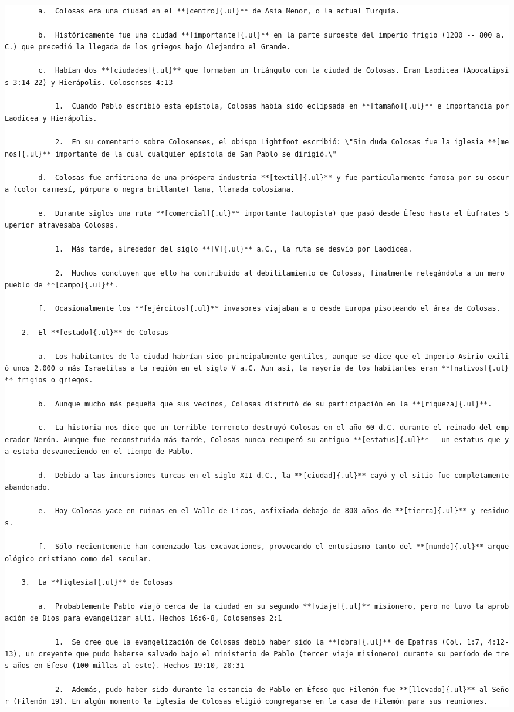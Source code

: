             a.  Colosas era una ciudad en el **[centro]{.ul}** de Asia Menor, o la actual Turquía.
    
            b.  Históricamente fue una ciudad **[importante]{.ul}** en la parte suroeste del imperio frigio (1200 -- 800 a.C.) que precedió la llegada de los griegos bajo Alejandro el Grande.
    
            c.  Habían dos **[ciudades]{.ul}** que formaban un triángulo con la ciudad de Colosas. Eran Laodicea (Apocalipsis 3:14-22) y Hierápolis. Colosenses 4:13
    
                1.  Cuando Pablo escribió esta epístola, Colosas había sido eclipsada en **[tamaño]{.ul}** e importancia por Laodicea y Hierápolis.
    
                2.  En su comentario sobre Colosenses, el obispo Lightfoot escribió: \"Sin duda Colosas fue la iglesia **[menos]{.ul}** importante de la cual cualquier epístola de San Pablo se dirigió.\"
    
            d.  Colosas fue anfitriona de una próspera industria **[textil]{.ul}** y fue particularmente famosa por su oscura (color carmesí, púrpura o negra brillante) lana, llamada colosiana.
    
            e.  Durante siglos una ruta **[comercial]{.ul}** importante (autopista) que pasó desde Éfeso hasta el Éufrates Superior atravesaba Colosas.
    
                1.  Más tarde, alrededor del siglo **[V]{.ul}** a.C., la ruta se desvío por Laodicea.
    
                2.  Muchos concluyen que ello ha contribuido al debilitamiento de Colosas, finalmente relegándola a un mero pueblo de **[campo]{.ul}**.
    
            f.  Ocasionalmente los **[ejércitos]{.ul}** invasores viajaban a o desde Europa pisoteando el área de Colosas.
    
        2.  El **[estado]{.ul}** de Colosas
    
            a.  Los habitantes de la ciudad habrían sido principalmente gentiles, aunque se dice que el Imperio Asirio exilió unos 2.000 o más Israelitas a la región en el siglo V a.C. Aun así, la mayoría de los habitantes eran **[nativos]{.ul}** frigios o griegos.
    
            b.  Aunque mucho más pequeña que sus vecinos, Colosas disfrutó de su participación en la **[riqueza]{.ul}**.
    
            c.  La historia nos dice que un terrible terremoto destruyó Colosas en el año 60 d.C. durante el reinado del emperador Nerón. Aunque fue reconstruida más tarde, Colosas nunca recuperó su antiguo **[estatus]{.ul}** - un estatus que ya estaba desvaneciendo en el tiempo de Pablo.
    
            d.  Debido a las incursiones turcas en el siglo XII d.C., la **[ciudad]{.ul}** cayó y el sitio fue completamente abandonado.
    
            e.  Hoy Colosas yace en ruinas en el Valle de Licos, asfixiada debajo de 800 años de **[tierra]{.ul}** y residuos.
    
            f.  Sólo recientemente han comenzado las excavaciones, provocando el entusiasmo tanto del **[mundo]{.ul}** arqueológico cristiano como del secular.
    
        3.  La **[iglesia]{.ul}** de Colosas
    
            a.  Probablemente Pablo viajó cerca de la ciudad en su segundo **[viaje]{.ul}** misionero, pero no tuvo la aprobación de Dios para evangelizar allí. Hechos 16:6-8, Colosenses 2:1
    
                1.  Se cree que la evangelización de Colosas debió haber sido la **[obra]{.ul}** de Epafras (Col. 1:7, 4:12-13), un creyente que pudo haberse salvado bajo el ministerio de Pablo (tercer viaje misionero) durante su período de tres años en Éfeso (100 millas al este). Hechos 19:10, 20:31
    
                2.  Además, pudo haber sido durante la estancia de Pablo en Éfeso que Filemón fue **[llevado]{.ul}** al Señor (Filemón 19). En algún momento la iglesia de Colosas eligió congregarse en la casa de Filemón para sus reuniones.
    
